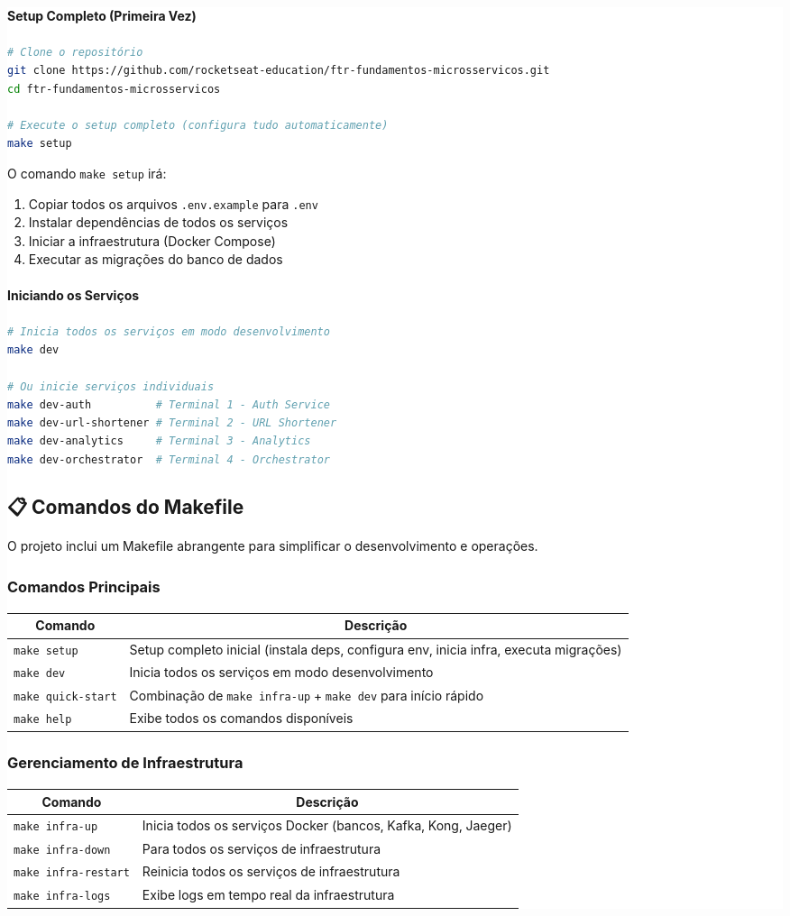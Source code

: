 #### Setup Completo (Primeira Vez)
```bash
# Clone o repositório
git clone https://github.com/rocketseat-education/ftr-fundamentos-microsservicos.git
cd ftr-fundamentos-microsservicos

# Execute o setup completo (configura tudo automaticamente)
make setup
```

O comando `make setup` irá:
1. Copiar todos os arquivos `.env.example` para `.env`
2. Instalar dependências de todos os serviços
3. Iniciar a infraestrutura (Docker Compose)
4. Executar as migrações do banco de dados

#### Iniciando os Serviços
```bash
# Inicia todos os serviços em modo desenvolvimento
make dev

# Ou inicie serviços individuais
make dev-auth          # Terminal 1 - Auth Service
make dev-url-shortener # Terminal 2 - URL Shortener
make dev-analytics     # Terminal 3 - Analytics
make dev-orchestrator  # Terminal 4 - Orchestrator
```

## 📋 Comandos do Makefile

O projeto inclui um Makefile abrangente para simplificar o desenvolvimento e operações.

### Comandos Principais

| Comando | Descrição |
|---------|-----------|
| `make setup` | Setup completo inicial (instala deps, configura env, inicia infra, executa migrações) |
| `make dev` | Inicia todos os serviços em modo desenvolvimento |
| `make quick-start` | Combinação de `make infra-up` + `make dev` para início rápido |
| `make help` | Exibe todos os comandos disponíveis |

### Gerenciamento de Infraestrutura

| Comando | Descrição |
|---------|-----------|
| `make infra-up` | Inicia todos os serviços Docker (bancos, Kafka, Kong, Jaeger) |
| `make infra-down` | Para todos os serviços de infraestrutura |
| `make infra-restart` | Reinicia todos os serviços de infraestrutura |
| `make infra-logs` | Exibe logs em tempo real da infraestrutura |
